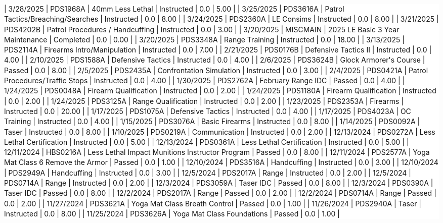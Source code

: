| 3/28/2025 | PDS1968A | 40mm Less Lethal | Instructed | 0.0 | 5.00 |
| 3/25/2025 | PDS3616A | Patrol Tactics/Breaching/Searches | Instructed | 0.0 | 8.00 |
| 3/24/2025 | PDS2360A | LE Consims | Instructed | 0.0 | 8.00 |
| 3/21/2025 | PDS4202B | Patrol Procedures / Handcuffing | Instructed | 0.0 | 3.00 |
| 3/20/2025 | MISCMAIN | 2025 LE Basic 3 Year Maintenance | Completed | 0.0 | 0.00 |
| 3/20/2025 | PDS3348A | Range Training | Instructed | 0.0 | 18.00 |
| 3/13/2025 | PDS2114A | Firearms Intro/Manipulation | Instructed | 0.0 | 7.00 |
| 2/21/2025 | PDS0176B | Defensive Tactics II | Instructed | 0.0 | 4.00 |
| 2/10/2025 | PDS1588A | Defensive Tactics | Instructed | 0.0 | 4.00 |
| 2/6/2025 | PDS3624B | Glock Armorer's Course | Passed | 0.0 | 8.00 |
| 2/5/2025 | PDS2435A | Confrontation Simulation | Instructed | 0.0 | 3.00 |
| 2/4/2025 | PDS0421A | Patrol Procedures/Traffic Stops | Instructed | 0.0 | 4.00 |
| 1/30/2025 | PDS2762A | February Range IDC | Passed | 0.0 | 4.00 |
| 1/24/2025 | PDS0048A | Firearm Qualification | Instructed | 0.0 | 2.00 |
| 1/24/2025 | PDS1180A | Firearm Qualification | Instructed | 0.0 | 2.00 |
| 1/24/2025 | PDS3125A | Range Qualification | Instructed | 0.0 | 2.00 |
| 1/23/2025 | PDS2353A | Firearms | Instructed | 0.0 | 20.00 |
| 1/17/2025 | PDS1075A | Defensive Tactics | Instructed | 0.0 | 4.00 |
| 1/17/2025 | PDS4023A | OC Training | Instructed | 0.0 | 4.00 |
| 1/15/2025 | PDS3076A | Basic Firearms | Instructed | 0.0 | 8.00 |
| 1/14/2025 | PDS0092A | Taser | Instructed | 0.0 | 8.00 |
| 1/10/2025 | PDS0219A | Communication | Instructed | 0.0 | 2.00 |
| 12/13/2024 | PDS0272A | Less Lethal Certification | Instructed | 0.0 | 5.00 |
| 12/13/2024 | PDS0361A | Less Lethal Certification | Instructed | 0.0 | 5.00 |
| 12/11/2024 | HBS0216A | Less Lethal Impact Munitions Instructor Program | Passed | 0.0 | 8.00 |
| 12/11/2024 | PDS2577A | Yoga Mat Class 6 Remove the Armor | Passed | 0.0 | 1.00 |
| 12/10/2024 | PDS3516A | Handcuffing | Instructed | 0.0 | 3.00 |
| 12/10/2024 | PDS2949A | Handcuffing | Instructed | 0.0 | 3.00 |
| 12/5/2024 | PDS2017A | Range | Instructed | 0.0 | 2.00 |
| 12/5/2024 | PDS0714A | Range | Instructed | 0.0 | 2.00 |
| 12/3/2024 | PDS3059A | Taser IDC | Passed | 0.0 | 8.00 |
| 12/3/2024 | PDS0390A | Taser IDC | Passed | 0.0 | 8.00 |
| 12/2/2024 | PDS2017A | Range | Passed | 0.0 | 2.00 |
| 12/2/2024 | PDS0714A | Range | Passed | 0.0 | 2.00 |
| 11/27/2024 | PDS3621A | Yoga Mat Class Breath Control | Passed | 0.0 | 1.00 |
| 11/26/2024 | PDS2940A | Taser | Instructed | 0.0 | 8.00 |
| 11/25/2024 | PDS3626A | Yoga Mat Class Foundations | Passed | 0.0 | 1.00 |